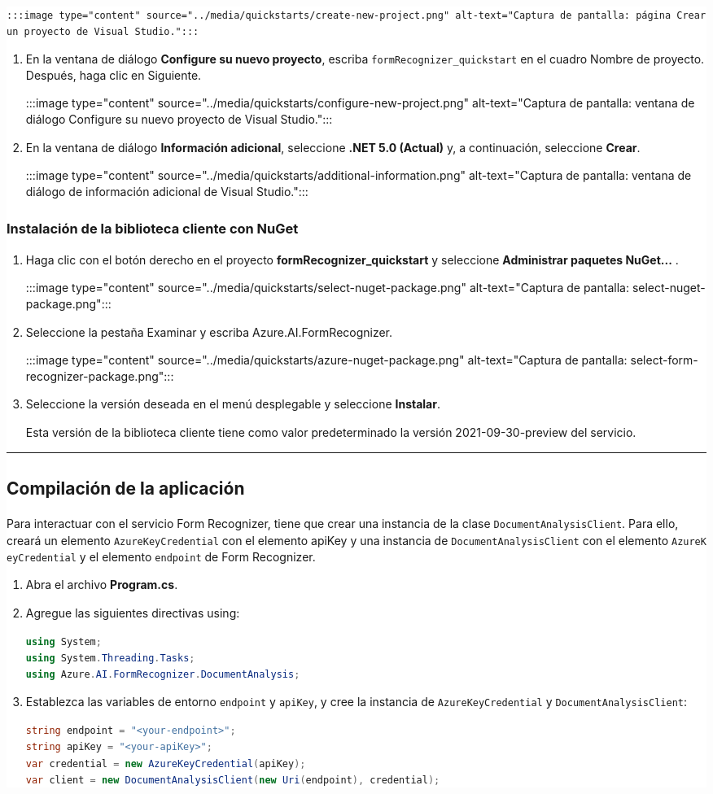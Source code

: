     :::image type="content" source="../media/quickstarts/create-new-project.png" alt-text="Captura de pantalla: página Crear un proyecto de Visual Studio.":::

1. En la ventana de diálogo **Configure su nuevo proyecto**, escriba `formRecognizer_quickstart` en el cuadro Nombre de proyecto. Después, haga clic en Siguiente.

    :::image type="content" source="../media/quickstarts/configure-new-project.png" alt-text="Captura de pantalla: ventana de diálogo Configure su nuevo proyecto de Visual Studio.":::

1. En la ventana de diálogo **Información adicional**, seleccione **.NET 5.0 (Actual)** y, a continuación, seleccione **Crear**.

    :::image type="content" source="../media/quickstarts/additional-information.png" alt-text="Captura de pantalla: ventana de diálogo de información adicional de Visual Studio.":::

### <a name="install-the-client-library-with-nuget"></a>Instalación de la biblioteca cliente con NuGet

 1. Haga clic con el botón derecho en el proyecto **formRecognizer_quickstart** y seleccione **Administrar paquetes NuGet...** .

    :::image type="content" source="../media/quickstarts/select-nuget-package.png" alt-text="Captura de pantalla: select-nuget-package.png":::

 1. Seleccione la pestaña Examinar y escriba Azure.AI.FormRecognizer.

     :::image type="content" source="../media/quickstarts/azure-nuget-package.png" alt-text="Captura de pantalla: select-form-recognizer-package.png":::

 1. Seleccione la versión deseada en el menú desplegable y seleccione **Instalar**.

     Esta versión de la biblioteca cliente tiene como valor predeterminado la versión 2021-09-30-preview del servicio.

---

## <a name="build-your-application"></a>Compilación de la aplicación

Para interactuar con el servicio Form Recognizer, tiene que crear una instancia de la clase `DocumentAnalysisClient`. Para ello, creará un elemento `AzureKeyCredential` con el elemento apiKey y una instancia de `DocumentAnalysisClient` con el elemento `AzureKeyCredential` y el elemento `endpoint` de Form Recognizer.

1. Abra el archivo **Program.cs**.

1. Agregue las siguientes directivas using:

    ```csharp
    using System;
    using System.Threading.Tasks;
    using Azure.AI.FormRecognizer.DocumentAnalysis;
    ```

1. Establezca las variables de entorno `endpoint` y `apiKey`, y cree la instancia de `AzureKeyCredential` y `DocumentAnalysisClient`:

    ```csharp
    string endpoint = "<your-endpoint>";
    string apiKey = "<your-apiKey>";
    var credential = new AzureKeyCredential(apiKey);
    var client = new DocumentAnalysisClient(new Uri(endpoint), credential);
    ```
